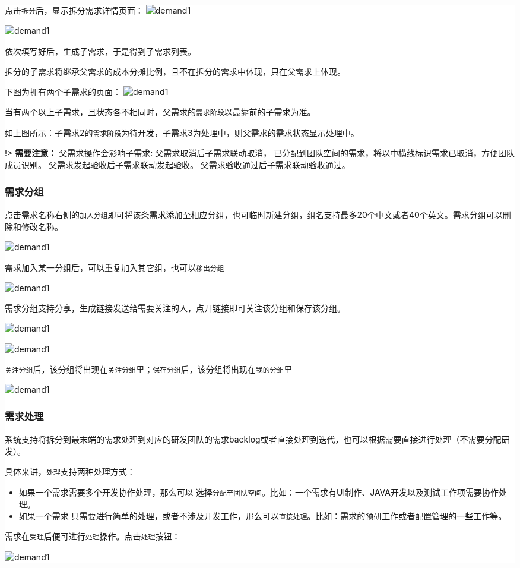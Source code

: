 点击`拆分`后，显示拆分需求详情页面： ![demand1](http://devops-minio.jdcloud.com/doc-image/All-Image/demand.assets/split1.jpg)

![demand1](http://devops-minio.jdcloud.com/doc-image/All-Image/demand.assets/split2.jpg)

依次填写好后，生成子需求，于是得到子需求列表。 

拆分的子需求将继承父需求的成本分摊比例，且不在拆分的需求中体现，只在父需求上体现。  

下图为拥有两个子需求的页面： ![demand1](http://devops-minio.jdcloud.com/doc-image/All-Image/demand.assets/split3.jpg)

当有两个以上子需求，且状态各不相同时，父需求的`需求阶段`以最靠前的子需求为准。   

如上图所示：子需求2的`需求阶段`为待开发，子需求3为处理中，则父需求的需求状态显示处理中。

!> **需要注意：** 父需求操作会影响子需求:   父需求取消后子需求联动取消，   已分配到团队空间的需求，将以中横线标识需求已取消，方便团队成员识别。   父需求发起验收后子需求联动发起验收。   父需求验收通过后子需求联动验收通过。



### 需求分组

点击需求名称右侧的`加入分组`即可将该条需求添加至相应分组，也可临时新建分组，组名支持最多20个中文或者40个英文。需求分组可以删除和修改名称。

![demand1](http://devops-minio.jdcloud.com/doc-image/All-Image/demand.assets/group01.png)

需求加入某一分组后，可以重复加入其它组，也可以`移出分组`

![demand1](http://devops-minio.jdcloud.com/doc-image/All-Image/demand.assets/group02.png)

需求分组支持分享，生成链接发送给需要关注的人，点开链接即可关注该分组和保存该分组。

![demand1](http://devops-minio.jdcloud.com/doc-image/All-Image/demand.assets/group04.png)

![demand1](http://devops-minio.jdcloud.com/doc-image/All-Image/demand.assets/group03.png)

`关注分组`后，该分组将出现在`关注分组`里；`保存分组`后，该分组将出现在`我的分组`里

![demand1](http://devops-minio.jdcloud.com/doc-image/All-Image/demand.assets/group05.png)





### 需求处理

系统支持将拆分到最末端的需求处理到对应的研发团队的需求backlog或者直接处理到迭代，也可以根据需要直接进行处理（不需要分配研发）。

具体来讲，`处理`支持两种处理方式：

- 如果一个需求需要多个开发协作处理，那么可以 选择`分配至团队空间`。比如：一个需求有UI制作、JAVA开发以及测试工作项需要协作处理。
- 如果一个需求 只需要进行简单的处理，或者不涉及开发工作，那么可以`直接处理`。比如：需求的预研工作或者配置管理的一些工作等。

需求在`受理`后便可进行`处理`操作。点击`处理`按钮： 

![demand1](http://devops-minio.jdcloud.com/doc-image/All-Image/demand.assets/work.jpg)

